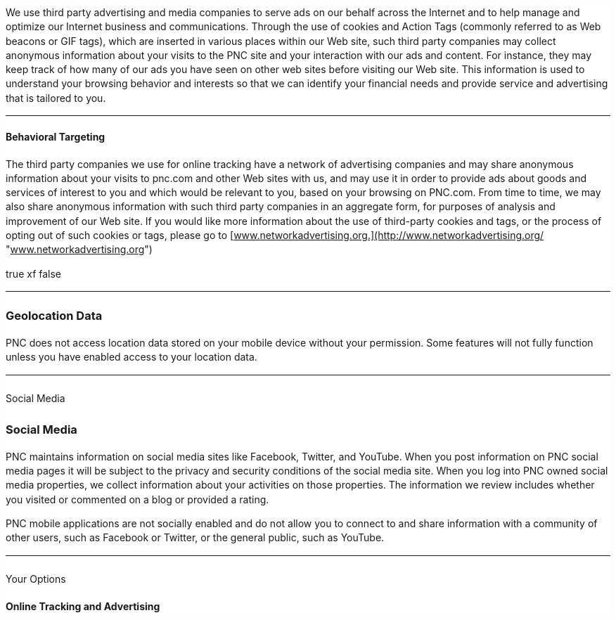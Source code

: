 We use third party advertising and media companies to serve ads on our behalf across the Internet and to help manage and optimize our Internet business and communications. Through the use of cookies and Action Tags (commonly referred to as Web beacons or GIF tags), which are inserted in various places within our Web site, such third party companies may collect anonymous information about your visits to the PNC site and your interaction with our ads and content. For instance, they may keep track of how many of our ads you have seen on other web sites before visiting our Web site. This information is used to understand your browsing behavior and interests so that we can identify your financial needs and provide service and advertising that is tailored to you.

* * *

#### Behavioral Targeting

The third party companies we use for online tracking have a network of advertising companies and may share anonymous information about your visits to pnc.com and other Web sites with us, and may use it in order to provide ads about goods and services of interest to you and which would be relevant to you, based on your browsing on PNC.com. From time to time, we may also share anonymous information with such third party companies in an aggregate form, for purposes of analysis and improvement of our Web site. If you would like more information about the use of third-party cookies and tags, or the process of opting out of such cookies or tags, please go to [www.networkadvertising.org.](http://www.networkadvertising.org/ "www.networkadvertising.org")

true xf false

* * *

### Geolocation Data

PNC does not access location data stored on your mobile device without your permission. Some features will not fully function unless you have enabled access to your location data.

* * *

### 

Social Media

### Social Media

PNC maintains information on social media sites like Facebook, Twitter, and YouTube. When you post information on PNC social media pages it will be subject to the privacy and security conditions of the social media site. When you log into PNC owned social media properties, we collect information about your activities on those properties. The information we review includes whether you visited or commented on a blog or provided a rating.

PNC mobile applications are not socially enabled and do not allow you to connect to and share information with a community of other users, such as Facebook or Twitter, or the general public, such as YouTube.

* * *

### 

Your Options

#### Online Tracking and Advertising
